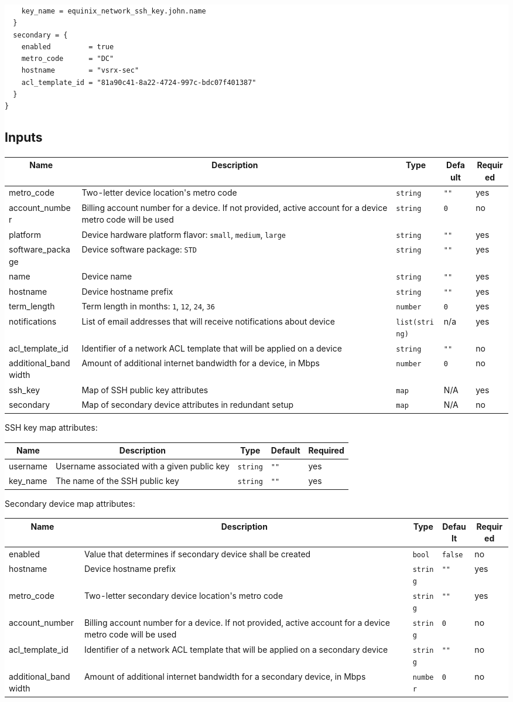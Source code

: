 ```hcl
    key_name = equinix_network_ssh_key.john.name
  }
  secondary = {
    enabled         = true
    metro_code      = "DC"
    hostname        = "vsrx-sec"
    acl_template_id = "81a90c41-8a22-4724-997c-bdc07f401387"
  }
}
```

## Inputs

| Name | Description | Type | Default | Required |
|------|-------------|------|---------|----------|
|metro_code|Two-letter device location's metro code|`string`|`""`|yes|
|account_number|Billing account number for a device. If not provided, active account for a device metro code will be used|`string`|`0`|no|
|platform|Device hardware platform flavor: `small`, `medium`, `large`|`string`|`""`|yes|
|software_package|Device software package: `STD`|`string`|`""`|yes|
|name|Device name|`string`|`""`|yes|
|hostname|Device hostname prefix|`string`|`""`|yes
|term_length|Term length in months: `1`, `12`, `24`, `36`|`number`|`0`|yes|
|notifications|List of email addresses that will receive notifications about device|`list(string)`|n/a|yes|
|acl_template_id|Identifier of a network ACL template that will be applied on a device|`string`|`""`|no|
|additional_bandwidth|Amount of additional internet bandwidth for a device, in Mbps|`number`|`0`|no|
|ssh_key|Map of SSH public key attributes|`map`|N/A|yes
|secondary|Map of secondary device attributes in redundant setup|`map`|N/A|no|

SSH key map attributes:

| Name | Description | Type | Default | Required |
|------|-------------|------|---------|----------|
|username|Username associated with a given public key|`string`|`""`|yes|
|key_name|The name of the SSH public key|`string`|`""`|yes|

Secondary device map attributes:

| Name | Description | Type | Default | Required |
|------|-------------|------|---------|----------|
|enabled|Value that determines if secondary device shall be created|`bool`|`false`|no|
|hostname|Device hostname prefix|`string`|`""`|yes
|metro_code|Two-letter secondary device location's metro code|`string`|`""`|yes|
|account_number|Billing account number for a device. If not provided, active account for a device metro code will be used|`string`|`0`|no|
|acl_template_id|Identifier of a network ACL template that will be applied on a secondary device|`string`|`""`|no|
|additional_bandwidth|Amount of additional internet bandwidth for a secondary device, in Mbps|`number`|`0`|no|
